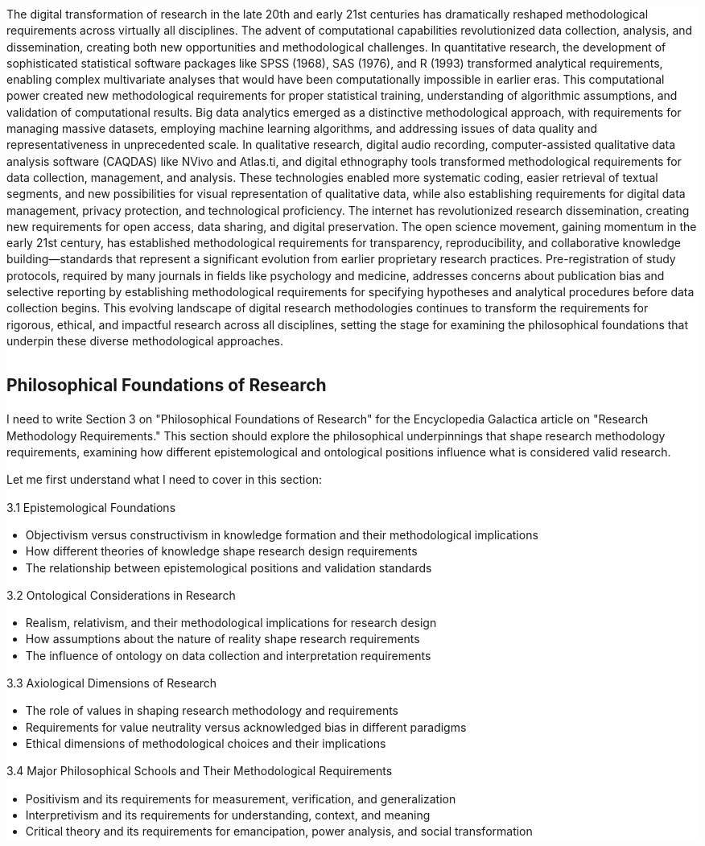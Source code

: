 The digital transformation of research in the late 20th and early 21st centuries has dramatically reshaped methodological requirements across virtually all disciplines. The advent of computational capabilities revolutionized data collection, analysis, and dissemination, creating both new opportunities and methodological challenges. In quantitative research, the development of sophisticated statistical software packages like SPSS (1968), SAS (1976), and R (1993) transformed analytical requirements, enabling complex multivariate analyses that would have been computationally impossible in earlier eras. This computational power created new methodological requirements for proper statistical training, understanding of algorithmic assumptions, and validation of computational results. Big data analytics emerged as a distinctive methodological approach, with requirements for managing massive datasets, employing machine learning algorithms, and addressing issues of data quality and representativeness in unprecedented scale. In qualitative research, digital audio recording, computer-assisted qualitative data analysis software (CAQDAS) like NVivo and Atlas.ti, and digital ethnography tools transformed methodological requirements for data collection, management, and analysis. These technologies enabled more systematic coding, easier retrieval of textual segments, and new possibilities for visual representation of qualitative data, while also establishing requirements for digital data management, privacy protection, and technological proficiency. The internet has revolutionized research dissemination, creating new requirements for open access, data sharing, and digital preservation. The open science movement, gaining momentum in the early 21st century, has established methodological requirements for transparency, reproducibility, and collaborative knowledge building—standards that represent a significant evolution from earlier proprietary research practices. Pre-registration of study protocols, required by many journals in fields like psychology and medicine, addresses concerns about publication bias and selective reporting by establishing methodological requirements for specifying hypotheses and analytical procedures before data collection begins. This evolving landscape of digital research methodologies continues to transform the requirements for rigorous, ethical, and impactful research across all disciplines, setting the stage for examining the philosophical foundations that underpin these diverse methodological approaches.

## Philosophical Foundations of Research

<think>I need to write Section 3 on "Philosophical Foundations of Research" for the Encyclopedia Galactica article on "Research Methodology Requirements." This section should explore the philosophical underpinnings that shape research methodology requirements, examining how different epistemological and ontological positions influence what is considered valid research.

Let me first understand what I need to cover in this section:

3.1 Epistemological Foundations
- Objectivism versus constructivism in knowledge formation and their methodological implications
- How different theories of knowledge shape research design requirements
- The relationship between epistemological positions and validation standards

3.2 Ontological Considerations in Research
- Realism, relativism, and their methodological implications for research design
- How assumptions about the nature of reality shape research requirements
- The influence of ontology on data collection and interpretation requirements

3.3 Axiological Dimensions of Research
- The role of values in shaping research methodology and requirements
- Requirements for value neutrality versus acknowledged bias in different paradigms
- Ethical dimensions of methodological choices and their implications

3.4 Major Philosophical Schools and Their Methodological Requirements
- Positivism and its requirements for measurement, verification, and generalization
- Interpretivism and its requirements for understanding, context, and meaning
- Critical theory and its requirements for emancipation, power analysis, and social transformation
